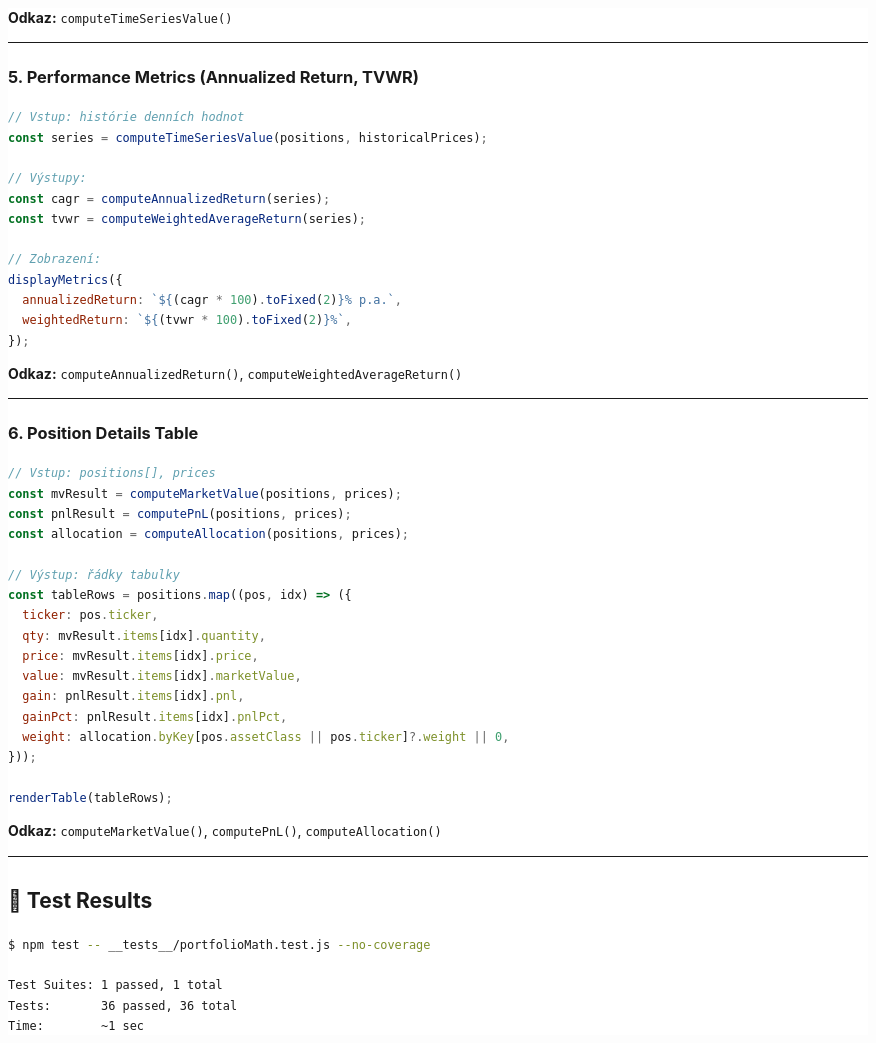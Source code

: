 **Odkaz:** `computeTimeSeriesValue()`

---

### **5. Performance Metrics (Annualized Return, TVWR)**
```javascript
// Vstup: histórie denních hodnot
const series = computeTimeSeriesValue(positions, historicalPrices);

// Výstupy:
const cagr = computeAnnualizedReturn(series);
const tvwr = computeWeightedAverageReturn(series);

// Zobrazení:
displayMetrics({
  annualizedReturn: `${(cagr * 100).toFixed(2)}% p.a.`,
  weightedReturn: `${(tvwr * 100).toFixed(2)}%`,
});
```

**Odkaz:** `computeAnnualizedReturn()`, `computeWeightedAverageReturn()`

---

### **6. Position Details Table**
```javascript
// Vstup: positions[], prices
const mvResult = computeMarketValue(positions, prices);
const pnlResult = computePnL(positions, prices);
const allocation = computeAllocation(positions, prices);

// Výstup: řádky tabulky
const tableRows = positions.map((pos, idx) => ({
  ticker: pos.ticker,
  qty: mvResult.items[idx].quantity,
  price: mvResult.items[idx].price,
  value: mvResult.items[idx].marketValue,
  gain: pnlResult.items[idx].pnl,
  gainPct: pnlResult.items[idx].pnlPct,
  weight: allocation.byKey[pos.assetClass || pos.ticker]?.weight || 0,
}));

renderTable(tableRows);
```

**Odkaz:** `computeMarketValue()`, `computePnL()`, `computeAllocation()`

---

## 🧪 Test Results

```bash
$ npm test -- __tests__/portfolioMath.test.js --no-coverage

Test Suites: 1 passed, 1 total
Tests:       36 passed, 36 total
Time:        ~1 sec
```
